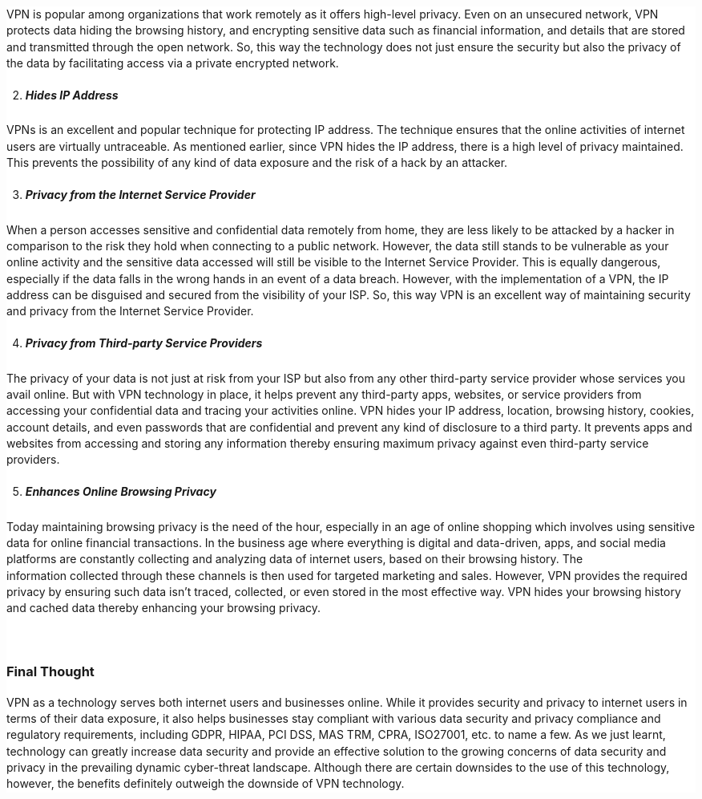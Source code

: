 </ol>
<p>VPN is popular among organizations that work remotely as it offers high-level privacy. Even on an unsecured network, VPN protects data hiding the browsing history, and encrypting sensitive data such as financial information, and details that are stored and transmitted through the open network. So, this way the technology does not just ensure the security but also the privacy of the data by facilitating access via a private encrypted network.</p>
<ol start="2">
<li>
<h5><strong> Hides IP Address </strong></h5>
</li>
</ol>
<p>VPNs is an excellent and popular technique for protecting IP address. The technique ensures that the online activities of internet users are virtually untraceable. As mentioned earlier, since VPN hides the IP address, there is a high level of privacy maintained. This prevents the possibility of any kind of data exposure and the risk of a hack by an attacker.<strong>  </strong></p>
<ol start="3">
<li>
<h5><strong> Privacy from the Internet Service Provider</strong></h5>
</li>
</ol>
<p>When a person accesses sensitive and confidential data remotely from home, they are less likely to be attacked by a hacker in comparison to the risk they hold when connecting to a public network. However, the data still stands to be vulnerable as your online activity and the sensitive data accessed will still be visible to the Internet Service Provider. This is equally dangerous, especially if the data falls in the wrong hands in an event of a data breach. However, with the implementation of a VPN, the IP address can be disguised and secured from the visibility of your ISP. So, this way VPN is an excellent way of maintaining security and privacy from the Internet Service Provider.</p>
<ol start="4">
<li>
<h5><strong> Privacy from Third-party Service Providers </strong></h5>
</li>
</ol>
<p>The privacy of your data is not just at risk from your ISP but also from any other third-party service provider whose services you avail online. But with VPN technology in place, it helps prevent any third-party apps, websites, or service providers from accessing your confidential data and tracing your activities online. VPN hides your IP address, location, browsing history, cookies, account details, and even passwords that are confidential and prevent any kind of disclosure to a third party. It prevents apps and websites from accessing and storing any information thereby ensuring maximum privacy against even third-party service providers.</p>
<ol start="5">
<li>
<h5><strong> Enhances Online Browsing Privacy </strong></h5>
</li>
</ol>
<p>Today maintaining browsing privacy is the need of the hour, especially in an age of online shopping which involves using sensitive data for online financial transactions. In the business age where everything is digital and data-driven, apps, and social media platforms are constantly collecting and analyzing data of internet users, based on their browsing history. The information collected through these channels is then used for targeted marketing and sales. However, VPN provides the required privacy by ensuring such data isn’t traced, collected, or even stored in the most effective way. VPN hides your browsing history and cached data thereby enhancing your browsing privacy.</p>
<p>&nbsp;</p>
<h3><strong>Final Thought </strong></h3>
<p>VPN as a technology serves both internet users and businesses online. While it provides security and privacy to internet users in terms of their data exposure, it also helps businesses stay compliant with various data security and privacy compliance and regulatory requirements, including GDPR, HIPAA, PCI DSS, MAS TRM, CPRA, ISO27001, etc. to name a few. As we just learnt, technology can greatly increase data security and provide an effective solution to the growing concerns of data security and privacy in the prevailing dynamic cyber-threat landscape. Although there are certain downsides to the use of this technology, however, the benefits definitely outweigh the downside of VPN technology.</p>
<div style="display: none;"
    class="kk-star-ratings kksr-valign-bottom kksr-align-left "
    data-id="5107"